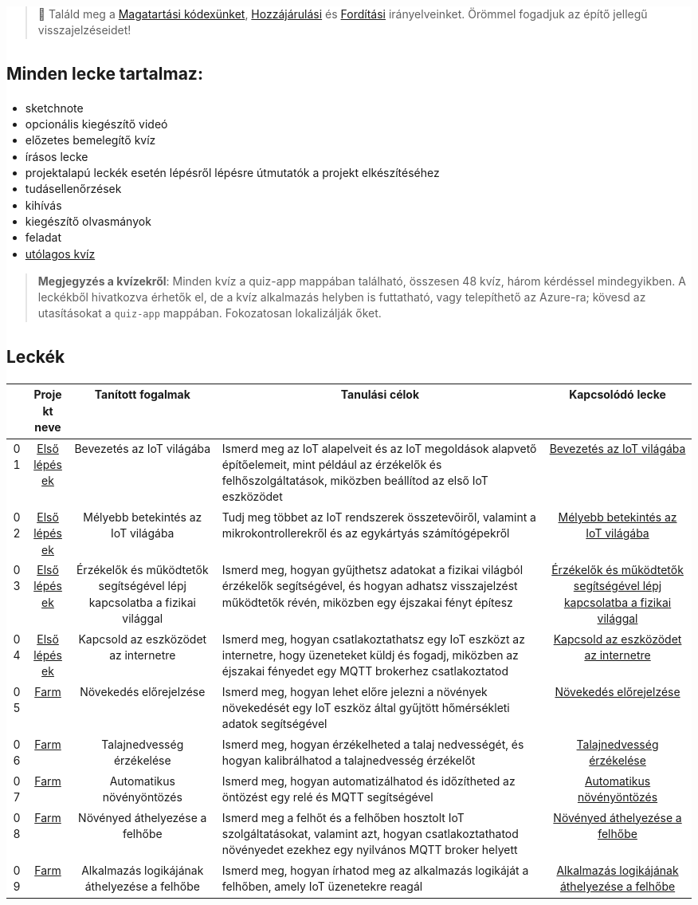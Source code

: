 > 💁 Találd meg a [Magatartási kódexünket](CODE_OF_CONDUCT.md), [Hozzájárulási](CONTRIBUTING.md) és [Fordítási](TRANSLATIONS.md) irányelveinket. Örömmel fogadjuk az építő jellegű visszajelzéseidet!  

## Minden lecke tartalmaz:  

- sketchnote  
- opcionális kiegészítő videó  
- előzetes bemelegítő kvíz  
- írásos lecke  
- projektalapú leckék esetén lépésről lépésre útmutatók a projekt elkészítéséhez  
- tudásellenőrzések  
- kihívás  
- kiegészítő olvasmányok  
- feladat  
- [utólagos kvíz](https://ff-quizzes.netlify.app/en/)  

> **Megjegyzés a kvízekről**: Minden kvíz a quiz-app mappában található, összesen 48 kvíz, három kérdéssel mindegyikben. A leckékből hivatkozva érhetők el, de a kvíz alkalmazás helyben is futtatható, vagy telepíthető az Azure-ra; kövesd az utasításokat a `quiz-app` mappában. Fokozatosan lokalizálják őket.  

## Leckék  

|       |              Projekt neve              |                       Tanított fogalmak                       | Tanulási célok                                                                                                                                                 |                                                        Kapcsolódó lecke                                                         |  
| :---: | :------------------------------------: | :---------------------------------------------------------: | ------------------------------------------------------------------------------------------------------------------------------------------------------------------- | :--------------------------------------------------------------------------------------------------------------------------: |  
|  01   | [Első lépések](./1-getting-started/README.md) |                     Bevezetés az IoT világába                     | Ismerd meg az IoT alapelveit és az IoT megoldások alapvető építőelemeit, mint például az érzékelők és felhőszolgáltatások, miközben beállítod az első IoT eszközödet |                      [Bevezetés az IoT világába](./1-getting-started/lessons/1-introduction-to-iot/README.md)                      |
|  02   | [Első lépések](./1-getting-started/README.md) |                   Mélyebb betekintés az IoT világába                    | Tudj meg többet az IoT rendszerek összetevőiről, valamint a mikrokontrollerekről és az egykártyás számítógépekről                                                            |                        [Mélyebb betekintés az IoT világába](./1-getting-started/lessons/2-deeper-dive/README.md)                         |
|  03   | [Első lépések](./1-getting-started/README.md) | Érzékelők és működtetők segítségével lépj kapcsolatba a fizikai világgal | Ismerd meg, hogyan gyűjthetsz adatokat a fizikai világból érzékelők segítségével, és hogyan adhatsz visszajelzést működtetők révén, miközben egy éjszakai fényt építesz                                           | [Érzékelők és működtetők segítségével lépj kapcsolatba a fizikai világgal](./1-getting-started/lessons/3-sensors-and-actuators/README.md) |
|  04   | [Első lépések](./1-getting-started/README.md) |             Kapcsold az eszközödet az internetre             | Ismerd meg, hogyan csatlakoztathatsz egy IoT eszközt az internetre, hogy üzeneteket küldj és fogadj, miközben az éjszakai fényedet egy MQTT brokerhez csatlakoztatod                               |               [Kapcsold az eszközödet az internetre](./1-getting-started/lessons/4-connect-internet/README.md)                |
|  05   |            [Farm](./2-farm/README.md)            |                    Növekedés előrejelzése                     | Ismerd meg, hogyan lehet előre jelezni a növények növekedését egy IoT eszköz által gyűjtött hőmérsékleti adatok segítségével                                                                                  |                          [Növekedés előrejelzése](./2-farm/lessons/1-predict-plant-growth/README.md)                           |
|  06   |            [Farm](./2-farm/README.md)            |                    Talajnedvesség érzékelése                     | Ismerd meg, hogyan érzékelheted a talaj nedvességét, és hogyan kalibrálhatod a talajnedvesség érzékelőt                                                                                              |                          [Talajnedvesség érzékelése](./2-farm/lessons/2-detect-soil-moisture/README.md)                           |
|  07   |            [Farm](./2-farm/README.md)            |                  Automatikus növényöntözés                   | Ismerd meg, hogyan automatizálhatod és időzítheted az öntözést egy relé és MQTT segítségével                                                                                                      |                      [Automatikus növényöntözés](./2-farm/lessons/3-automated-plant-watering/README.md)                       |
|  08   |            [Farm](./2-farm/README.md)            |               Növényed áthelyezése a felhőbe               | Ismerd meg a felhőt és a felhőben hosztolt IoT szolgáltatásokat, valamint azt, hogyan csatlakoztathatod növényedet ezekhez egy nyilvános MQTT broker helyett                                   |               [Növényed áthelyezése a felhőbe](./2-farm/lessons/4-migrate-your-plant-to-the-cloud/README.md)                |
|  09   |            [Farm](./2-farm/README.md)            |         Alkalmazás logikájának áthelyezése a felhőbe         | Ismerd meg, hogyan írhatod meg az alkalmazás logikáját a felhőben, amely IoT üzenetekre reagál                                                                          |         [Alkalmazás logikájának áthelyezése a felhőbe](./2-farm/lessons/5-migrate-application-to-the-cloud/README.md)         |